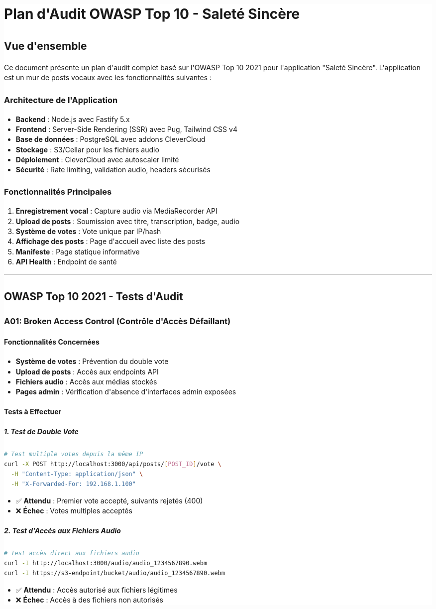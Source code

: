 # Plan d'Audit OWASP Top 10 - Saleté Sincère

## Vue d'ensemble

Ce document présente un plan d'audit complet basé sur l'OWASP Top 10 2021 pour l'application "Saleté Sincère". L'application est un mur de posts vocaux avec les fonctionnalités suivantes :

### Architecture de l'Application
- **Backend** : Node.js avec Fastify 5.x
- **Frontend** : Server-Side Rendering (SSR) avec Pug, Tailwind CSS v4
- **Base de données** : PostgreSQL avec addons CleverCloud
- **Stockage** : S3/Cellar pour les fichiers audio
- **Déploiement** : CleverCloud avec autoscaler limité
- **Sécurité** : Rate limiting, validation audio, headers sécurisés

### Fonctionnalités Principales
1. **Enregistrement vocal** : Capture audio via MediaRecorder API
2. **Upload de posts** : Soumission avec titre, transcription, badge, audio
3. **Système de votes** : Vote unique par IP/hash
4. **Affichage des posts** : Page d'accueil avec liste des posts
5. **Manifeste** : Page statique informative
6. **API Health** : Endpoint de santé

---

## OWASP Top 10 2021 - Tests d'Audit

### A01: Broken Access Control (Contrôle d'Accès Défaillant)

#### Fonctionnalités Concernées
- **Système de votes** : Prévention du double vote
- **Upload de posts** : Accès aux endpoints API
- **Fichiers audio** : Accès aux médias stockés
- **Pages admin** : Vérification d'absence d'interfaces admin exposées

#### Tests à Effectuer

##### 1. Test de Double Vote
```bash
# Test multiple votes depuis la même IP
curl -X POST http://localhost:3000/api/posts/[POST_ID]/vote \
  -H "Content-Type: application/json" \
  -H "X-Forwarded-For: 192.168.1.100"
```
- ✅ **Attendu** : Premier vote accepté, suivants rejetés (400)
- ❌ **Échec** : Votes multiples acceptés

##### 2. Test d'Accès aux Fichiers Audio
```bash
# Test accès direct aux fichiers audio
curl -I http://localhost:3000/audio/audio_1234567890.webm
curl -I https://s3-endpoint/bucket/audio/audio_1234567890.webm
```
- ✅ **Attendu** : Accès autorisé aux fichiers légitimes
- ❌ **Échec** : Accès à des fichiers non autorisés
